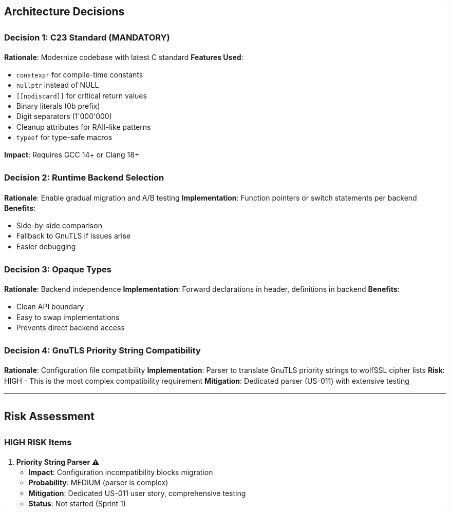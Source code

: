 
## Architecture Decisions

### Decision 1: C23 Standard (MANDATORY)

**Rationale**: Modernize codebase with latest C standard
**Features Used**:
- `constexpr` for compile-time constants
- `nullptr` instead of NULL
- `[[nodiscard]]` for critical return values
- Binary literals (0b prefix)
- Digit separators (1'000'000)
- Cleanup attributes for RAII-like patterns
- `typeof` for type-safe macros

**Impact**: Requires GCC 14+ or Clang 18+

### Decision 2: Runtime Backend Selection

**Rationale**: Enable gradual migration and A/B testing
**Implementation**: Function pointers or switch statements per backend
**Benefits**:
- Side-by-side comparison
- Fallback to GnuTLS if issues arise
- Easier debugging

### Decision 3: Opaque Types

**Rationale**: Backend independence
**Implementation**: Forward declarations in header, definitions in backend
**Benefits**:
- Clean API boundary
- Easy to swap implementations
- Prevents direct backend access

### Decision 4: GnuTLS Priority String Compatibility

**Rationale**: Configuration file compatibility
**Implementation**: Parser to translate GnuTLS priority strings to wolfSSL cipher lists
**Risk**: HIGH - This is the most complex compatibility requirement
**Mitigation**: Dedicated parser (US-011) with extensive testing

---

## Risk Assessment

### HIGH RISK Items

1. **Priority String Parser** ⚠️
   - **Impact**: Configuration incompatibility blocks migration
   - **Probability**: MEDIUM (parser is complex)
   - **Mitigation**: Dedicated US-011 user story, comprehensive testing
   - **Status**: Not started (Sprint 1)
